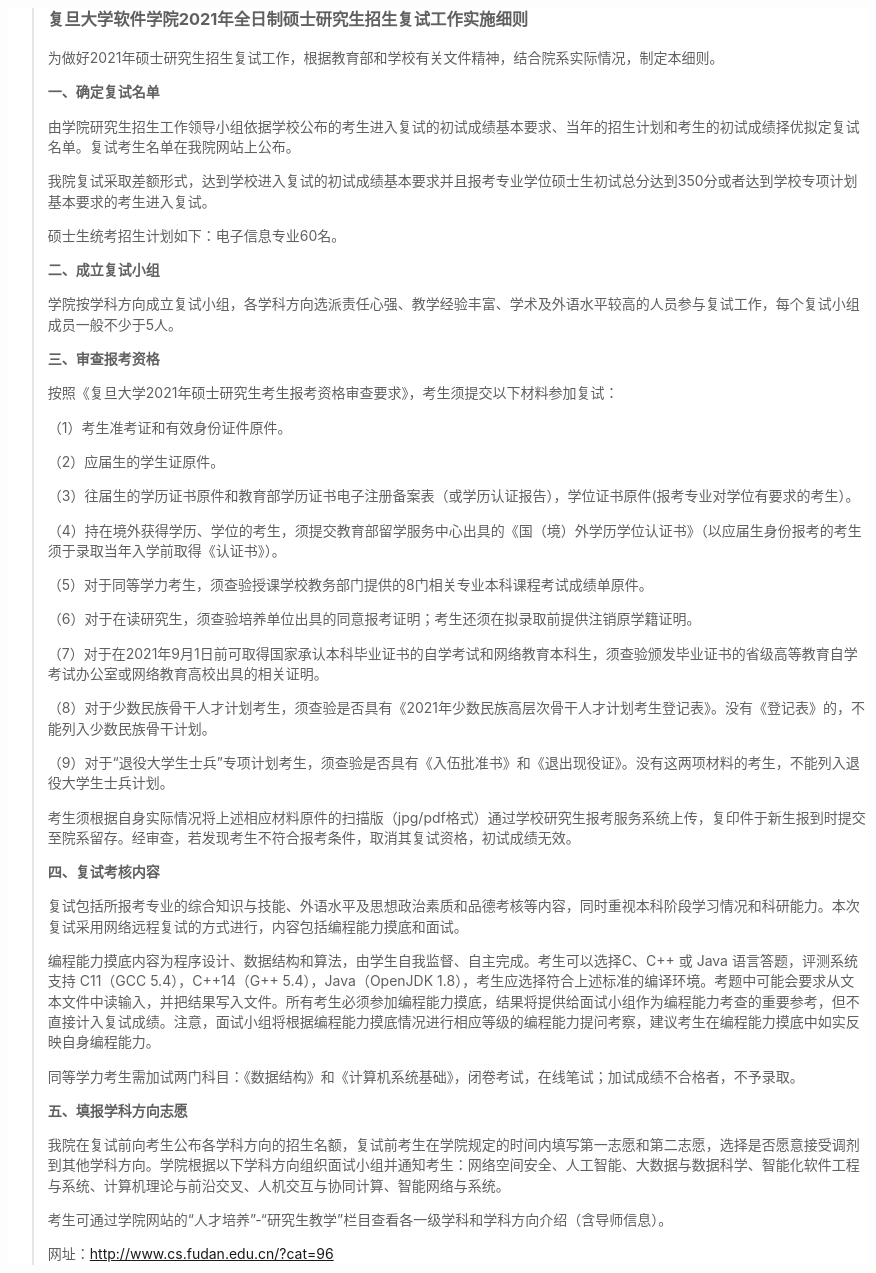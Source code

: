 > ### 复旦大学软件学院2021年全日制硕士研究生招生复试工作实施细则
>
> 
>
> 为做好2021年硕士研究生招生复试工作，根据教育部和学校有关文件精神，结合院系实际情况，制定本细则。
>
> **一、确定复试名单**
>
> 由学院研究生招生工作领导小组依据学校公布的考生进入复试的初试成绩基本要求、当年的招生计划和考生的初试成绩择优拟定复试名单。复试考生名单在我院网站上公布。
>
> 我院复试采取差额形式，达到学校进入复试的初试成绩基本要求并且报考专业学位硕士生初试总分达到350分或者达到学校专项计划基本要求的考生进入复试。
>
> 硕士生统考招生计划如下：电子信息专业60名。
>
> **二、成立复试小组**
>
> 学院按学科方向成立复试小组，各学科方向选派责任心强、教学经验丰富、学术及外语水平较高的人员参与复试工作，每个复试小组成员一般不少于5人。
>
> **三、审查报考资格**
>
> 按照《复旦大学2021年硕士研究生考生报考资格审查要求》，考生须提交以下材料参加复试：
>
> （1）考生准考证和有效身份证件原件。
>
> （2）应届生的学生证原件。
>
> （3）往届生的学历证书原件和教育部学历证书电子注册备案表（或学历认证报告），学位证书原件(报考专业对学位有要求的考生）。
>
> （4）持在境外获得学历、学位的考生，须提交教育部留学服务中心出具的《国（境）外学历学位认证书》（以应届生身份报考的考生须于录取当年入学前取得《认证书》）。
>
> （5）对于同等学力考生，须查验授课学校教务部门提供的8门相关专业本科课程考试成绩单原件。
>
> （6）对于在读研究生，须查验培养单位出具的同意报考证明；考生还须在拟录取前提供注销原学籍证明。
>
> （7）对于在2021年9月1日前可取得国家承认本科毕业证书的自学考试和网络教育本科生，须查验颁发毕业证书的省级高等教育自学考试办公室或网络教育高校出具的相关证明。
>
> （8）对于少数民族骨干人才计划考生，须查验是否具有《2021年少数民族高层次骨干人才计划考生登记表》。没有《登记表》的，不能列入少数民族骨干计划。
>
> （9）对于“退役大学生士兵”专项计划考生，须查验是否具有《入伍批准书》和《退出现役证》。没有这两项材料的考生，不能列入退役大学生士兵计划。
>
> 考生须根据自身实际情况将上述相应材料原件的扫描版（jpg/pdf格式）通过学校研究生报考服务系统上传，复印件于新生报到时提交至院系留存。经审查，若发现考生不符合报考条件，取消其复试资格，初试成绩无效。
>
> **四、复试考核内容**
>
> 复试包括所报考专业的综合知识与技能、外语水平及思想政治素质和品德考核等内容，同时重视本科阶段学习情况和科研能力。本次复试采用网络远程复试的方式进行，内容包括编程能力摸底和面试。
>
> 编程能力摸底内容为程序设计、数据结构和算法，由学生自我监督、自主完成。考生可以选择C、C++ 或 Java 语言答题，评测系统支持 C11（GCC 5.4），C++14（G++ 5.4），Java（OpenJDK 1.8），考生应选择符合上述标准的编译环境。考题中可能会要求从文本文件中读输入，并把结果写入文件。所有考生必须参加编程能力摸底，结果将提供给面试小组作为编程能力考查的重要参考，但不直接计入复试成绩。注意，面试小组将根据编程能力摸底情况进行相应等级的编程能力提问考察，建议考生在编程能力摸底中如实反映自身编程能力。
>
> 同等学力考生需加试两门科目：《数据结构》和《计算机系统基础》，闭卷考试，在线笔试；加试成绩不合格者，不予录取。
>
> **五、填报学科方向志愿**
>
> 
>
> 我院在复试前向考生公布各学科方向的招生名额，复试前考生在学院规定的时间内填写第一志愿和第二志愿，选择是否愿意接受调剂到其他学科方向。学院根据以下学科方向组织面试小组并通知考生：网络空间安全、人工智能、大数据与数据科学、智能化软件工程与系统、计算机理论与前沿交叉、人机交互与协同计算、智能网络与系统。
>
> 考生可通过学院网站的“人才培养”-“研究生教学”栏目查看各一级学科和学科方向介绍（含导师信息）。
>
> 网址：http://www.cs.fudan.edu.cn/?cat=96
>